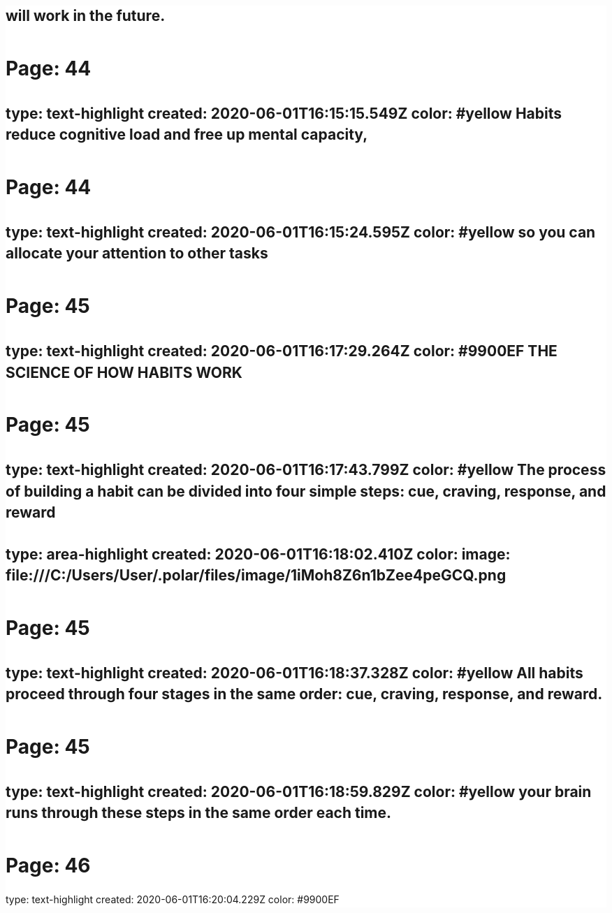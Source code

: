 will work in the future.
---
# Page: 44
type: text-highlight
created: 2020-06-01T16:15:15.549Z
color: #yellow
Habits reduce cognitive load and free up
mental capacity, 
---
# Page: 44
type: text-highlight
created: 2020-06-01T16:15:24.595Z
color: #yellow
so you can allocate your attention to other tasks
---
# Page: 45
type: text-highlight
created: 2020-06-01T16:17:29.264Z
color: #9900EF
THE SCIENCE OF HOW HABITS WORK
---
# Page: 45
type: text-highlight
created: 2020-06-01T16:17:43.799Z
color: #yellow
The process of building a habit can be divided into four simple steps:
cue, craving, response, and reward
---
type: area-highlight
created: 2020-06-01T16:18:02.410Z
color: 
image: file:///C:/Users/User/.polar/files/image/1iMoh8Z6n1bZee4peGCQ.png
---
# Page: 45
type: text-highlight
created: 2020-06-01T16:18:37.328Z
color: #yellow
 All habits proceed through four stages in the same order: cue,
craving, response, and reward.
---
# Page: 45
type: text-highlight
created: 2020-06-01T16:18:59.829Z
color: #yellow
your brain
runs through these steps in the same order each time.
---
# Page: 46
type: text-highlight
created: 2020-06-01T16:20:04.229Z
color: #9900EF